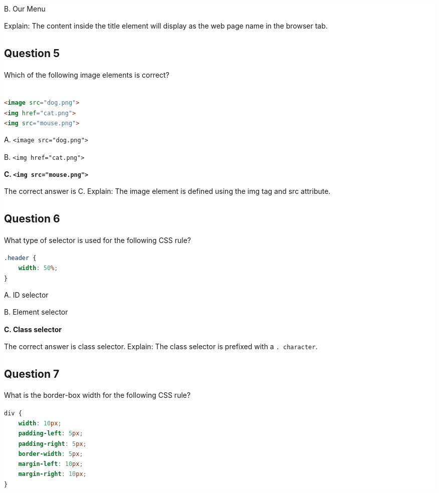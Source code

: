 
B. Our Menu

Explain: The content inside the title element will display as the web page name in the browser tab.

## Question 5
Which of the following image elements is correct?

```html

<image src="dog.png">
<img href="cat.png">
<img src="mouse.png">

```

A. `<image src="dog.png">`

B. `<img href="cat.png">`

**C. `<img src="mouse.png">`**

The correct answer is C. Explain: The image element is defined using the img tag and src attribute.

## Question 6
What type of selector is used for the following CSS rule?

```css
.header {
    width: 50%;
}
```

A. ID selector

B. Element selector

**C. Class selector**

The correct answer is class selector. Explain: The class selector is prefixed with a `. character`.

## Question 7
What is the border-box width for the following CSS rule?

```css
div {
    width: 10px;
    padding-left: 5px;
    padding-right: 5px;
    border-width: 5px;
    margin-left: 10px;
    margin-right: 10px;
}
```
